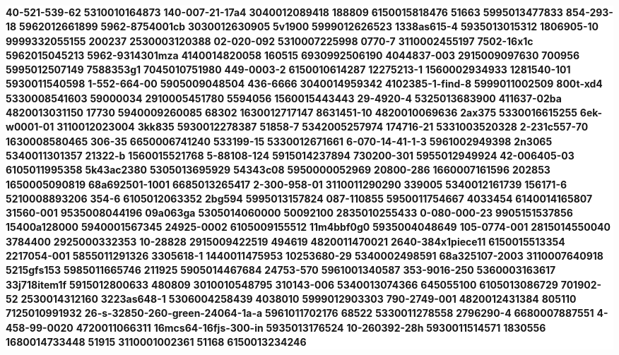 **40-521-539-62**    **5310010164873**    **140-007-21-17a4**    **3040012089418**    **188809**    **6150015818476**
**51663**    **5995013477833**    **854-293-18**    **5962012661899**    **5962-8754001cb**    **3030012630905**
**5v1900**    **5999012626523**    **1338as615-4**    **5935013015312**    **1806905-10**    **9999332055155**
**200237**    **2530003120388**    **02-020-092**    **5310007225998**    **0770-7**    **3110002455197**
**7502-16x1c**    **5962015045213**    **5962-9314301mza**    **4140014820058**    **160515**    **6930992506190**
**4044837-003**    **2915009097630**    **700956**    **5995012507149**    **7588353g1**    **7045010751980**
**449-0003-2**    **6150010614287**    **12275213-1**    **1560002934933**    **1281540-101**    **5930011540598**
**1-552-664-00**    **5905009048504**    **436-6666**    **3040014959342**    **4102385-1-find-8**    **5999011002509**
**800t-xd4**    **5330008541603**    **59000034**    **2910005451780**    **5594056**    **1560015443443**
**29-4920-4**    **5325013683900**    **411637-02ba**    **4820013031150**    **17730**    **5940009260085**
**68302**    **1630012717147**    **8631451-10**    **4820010069636**    **2ax375**    **5330016615255**
**6ek-w0001-01**    **3110012023004**    **3kk835**    **5930012278387**    **51858-7**    **5342005257974**
**174716-21**    **5331003520328**    **2-231c557-70**    **1630008580465**    **306-35**    **6650006741240**
**533199-15**    **5330012671661**    **6-070-14-41-1-3**    **5961002949398**    **2n3065**    **5340011301357**
**21322-b**    **1560015521768**    **5-88108-124**    **5915014237894**    **730200-301**    **5955012949924**
**42-006405-03**    **6105011995358**    **5k43ac2380**    **5305013695929**    **54343c08**    **5950000052969**
**20800-286**    **1660007161596**    **202853**    **1650005090819**    **68a692501-1001**    **6685013265417**
**2-300-958-01**    **3110011290290**    **339005**    **5340012161739**    **156171-6**    **5210008893206**
**354-6**    **6105012063352**    **2bg594**    **5995013157824**    **087-110855**    **5950011754667**
**4033454**    **6140014165807**    **31560-001**    **9535008044196**    **09a063ga**    **5305014060000**
**50092100**    **2835010255433**    **0-080-000-23**    **9905151537856**    **15400a128000**    **5940001567345**
**24925-0002**    **6105009155512**    **11m4bbf0g0**    **5935004048649**    **105-0774-001**    **2815014550040**
**3784400**    **2925000332353**    **10-28828**    **2915009422519**    **494619**    **4820011470021**
**2640-384x1piece11**    **6150015513354**    **2217054-001**    **5855011291326**    **3305618-1**    **1440011475953**
**10253680-29**    **5340002498591**    **68a325107-2003**    **3110007640918**    **5215gfs153**    **5985011665746**
**211925**    **5905014467684**    **24753-570**    **5961001340587**    **353-9016-250**    **5360003163617**
**33j718item1f**    **5915012800633**    **480809**    **3010010548795**    **310143-006**    **5340013074366**
**645055100**    **6105013086729**    **701902-52**    **2530014312160**    **3223as648-1**    **5306004258439**
**4038010**    **5999012903303**    **790-2749-001**    **4820012431384**    **805110**    **7125010991932**
**26-s-32850-260-green-24064-1a-a**    **5961011702176**    **68522**    **5330011278558**    **2796290-4**    **6680007887551**
**4-458-99-0020**    **4720011066311**    **16mcs64-16fjs-300-in**    **5935013176524**    **10-260392-28h**    **5930011514571**
**1830556**    **1680014733448**    **51915**    **3110001002361**    **51168**    **6150013234246**